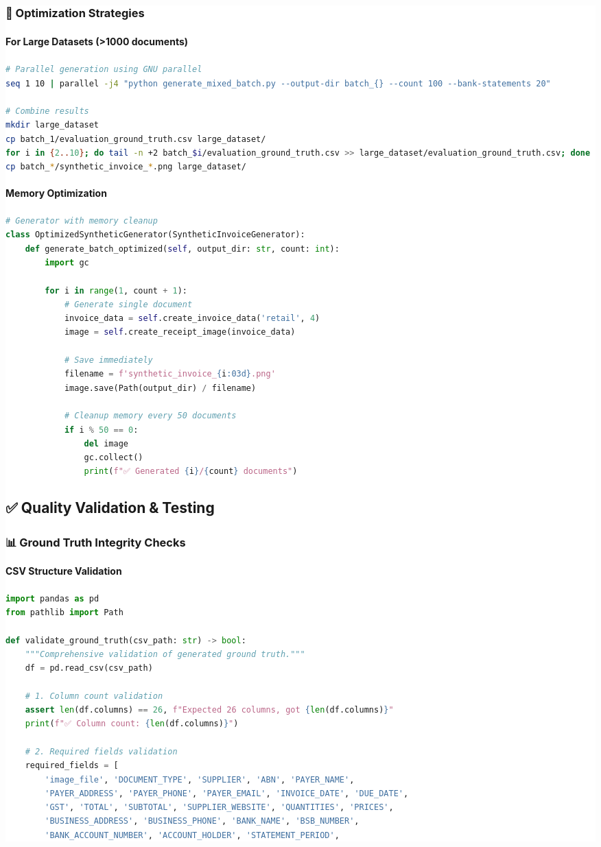### 🚀 Optimization Strategies

#### For Large Datasets (>1000 documents)
```bash
# Parallel generation using GNU parallel
seq 1 10 | parallel -j4 "python generate_mixed_batch.py --output-dir batch_{} --count 100 --bank-statements 20"

# Combine results
mkdir large_dataset
cp batch_1/evaluation_ground_truth.csv large_dataset/
for i in {2..10}; do tail -n +2 batch_$i/evaluation_ground_truth.csv >> large_dataset/evaluation_ground_truth.csv; done
cp batch_*/synthetic_invoice_*.png large_dataset/
```

#### Memory Optimization
```python
# Generator with memory cleanup
class OptimizedSyntheticGenerator(SyntheticInvoiceGenerator):
    def generate_batch_optimized(self, output_dir: str, count: int):
        import gc
        
        for i in range(1, count + 1):
            # Generate single document
            invoice_data = self.create_invoice_data('retail', 4)
            image = self.create_receipt_image(invoice_data)
            
            # Save immediately
            filename = f'synthetic_invoice_{i:03d}.png'
            image.save(Path(output_dir) / filename)
            
            # Cleanup memory every 50 documents
            if i % 50 == 0:
                del image
                gc.collect()
                print(f"✅ Generated {i}/{count} documents")
```

## ✅ Quality Validation & Testing

### 📊 Ground Truth Integrity Checks

#### CSV Structure Validation
```python
import pandas as pd
from pathlib import Path

def validate_ground_truth(csv_path: str) -> bool:
    """Comprehensive validation of generated ground truth."""
    df = pd.read_csv(csv_path)
    
    # 1. Column count validation
    assert len(df.columns) == 26, f"Expected 26 columns, got {len(df.columns)}"
    print(f"✅ Column count: {len(df.columns)}")
    
    # 2. Required fields validation
    required_fields = [
        'image_file', 'DOCUMENT_TYPE', 'SUPPLIER', 'ABN', 'PAYER_NAME',
        'PAYER_ADDRESS', 'PAYER_PHONE', 'PAYER_EMAIL', 'INVOICE_DATE', 'DUE_DATE',
        'GST', 'TOTAL', 'SUBTOTAL', 'SUPPLIER_WEBSITE', 'QUANTITIES', 'PRICES',
        'BUSINESS_ADDRESS', 'BUSINESS_PHONE', 'BANK_NAME', 'BSB_NUMBER',
        'BANK_ACCOUNT_NUMBER', 'ACCOUNT_HOLDER', 'STATEMENT_PERIOD',
```
